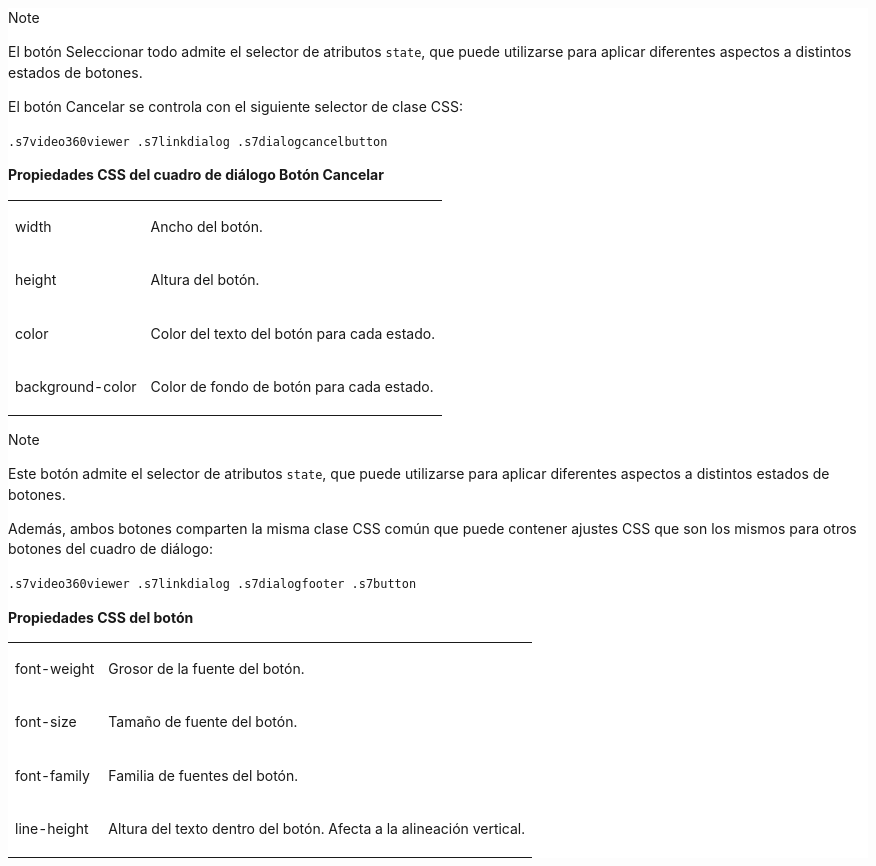 >[!NOTE]
>
>El botón Seleccionar todo admite el selector de atributos `state`, que puede utilizarse para aplicar diferentes aspectos a distintos estados de botones.

El botón Cancelar se controla con el siguiente selector de clase CSS:

```
.s7video360viewer .s7linkdialog .s7dialogcancelbutton
```

**Propiedades CSS del cuadro de diálogo Botón Cancelar**

<table id="table_3DFA90B012F345A3A2A123D6856BE08A"> 
 <tbody> 
  <tr> 
   <td colname="col1"> <p> <span class="codeph"> width  </span> </p> </td> 
   <td colname="col2"> <p>Ancho del botón. </p> </td> 
  </tr> 
  <tr> 
   <td colname="col1"> <p> <span class="codeph"> height  </span> </p> </td> 
   <td colname="col2"> <p>Altura del botón. </p> </td> 
  </tr> 
  <tr> 
   <td colname="col1"> <p> <span class="codeph"> color  </span> </p> </td> 
   <td colname="col2"> <p> Color del texto del botón para cada estado. </p> </td> 
  </tr> 
  <tr> 
   <td colname="col1"> <p> <span class="codeph"> background-color  </span> </p> </td> 
   <td colname="col2"> <p> Color de fondo de botón para cada estado. </p> </td> 
  </tr> 
 </tbody> 
</table>

>[!NOTE]
>
>Este botón admite el selector de atributos `state`, que puede utilizarse para aplicar diferentes aspectos a distintos estados de botones.

Además, ambos botones comparten la misma clase CSS común que puede contener ajustes CSS que son los mismos para otros botones del cuadro de diálogo:

```
.s7video360viewer .s7linkdialog .s7dialogfooter .s7button
```

**Propiedades CSS del botón**

<table id="table_E735E5EDFC1E4F8A962CEA533A88DD4E"> 
 <tbody> 
  <tr> 
   <td colname="col1"> <p> <span class="codeph"> font-weight  </span> </p> </td> 
   <td colname="col2"> <p>Grosor de la fuente del botón. </p> </td> 
  </tr> 
  <tr> 
   <td colname="col1"> <p> <span class="codeph"> font-size  </span> </p> </td> 
   <td colname="col2"> <p>Tamaño de fuente del botón. </p> </td> 
  </tr> 
  <tr> 
   <td colname="col1"> <p> <span class="codeph"> font-family  </span> </p> </td> 
   <td colname="col2"> <p>Familia de fuentes del botón. </p> </td> 
  </tr> 
  <tr> 
   <td colname="col1"> <p> <span class="codeph"> line-height  </span> </p> </td> 
   <td colname="col2"> <p> Altura del texto dentro del botón. Afecta a la alineación vertical. </p> </td> 
  </tr> 
  <tr> 